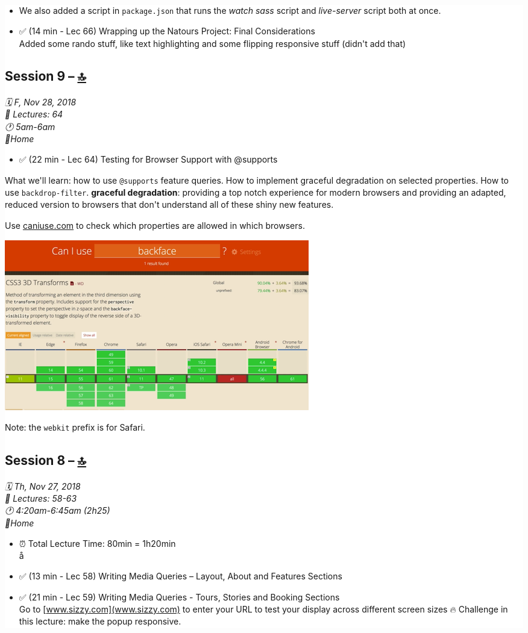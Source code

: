 * We also added a script in ```package.json``` that runs the *watch sass* script and *live-server* script both at once.

* ✅ (14 min - Lec 66) Wrapping up the Natours Project: Final Considerations<br>
Added some rando stuff, like text highlighting and some flipping responsive stuff (didn't add that)


## Session 9 – [🔝](#all-sessions)
*🗓 F, Nov 28, 2018* <br>
*💬 Lectures: 64* <br>
*🕐 5am-6am* <br>
*📍Home* <br>

* ✅ (22 min - Lec 64) Testing for Browser Support with @supports<br>

What we'll learn: how to use ```@supports``` feature queries. How to implement graceful degradation on selected properties. How to use ```backdrop-filter```.
**graceful degradation**: providing a top notch experience for modern browsers and providing an adapted, reduced version to browsers that don't understand all of these shiny new features.

Use [caniuse.com](www.caniuse.com) to check which properties are allowed in which browsers.

![caniuse](/assets/session9/caniuse.png)

Note: the ```webkit``` prefix is for Safari.

## Session 8 – [🔝](#all-sessions)
*🗓 Th, Nov 27, 2018* <br>
*💬 Lectures: 58-63* <br>
*🕐 4:20am-6:45am (2h25)* <br>
*📍Home* <br>

* ⏰ Total Lecture Time: 80min = 1h20min<br>
å
* ✅ (13 min - Lec 58) Writing Media Queries – Layout, About and Features Sections<br>

* ✅ (21 min - Lec 59) Writing Media Queries - Tours, Stories and Booking Sections<br>
Go to [www.sizzy.com](www.sizzy.com) to enter your URL to test your display across different screen sizes 🔥 Challenge in this lecture: make the popup responsive.
